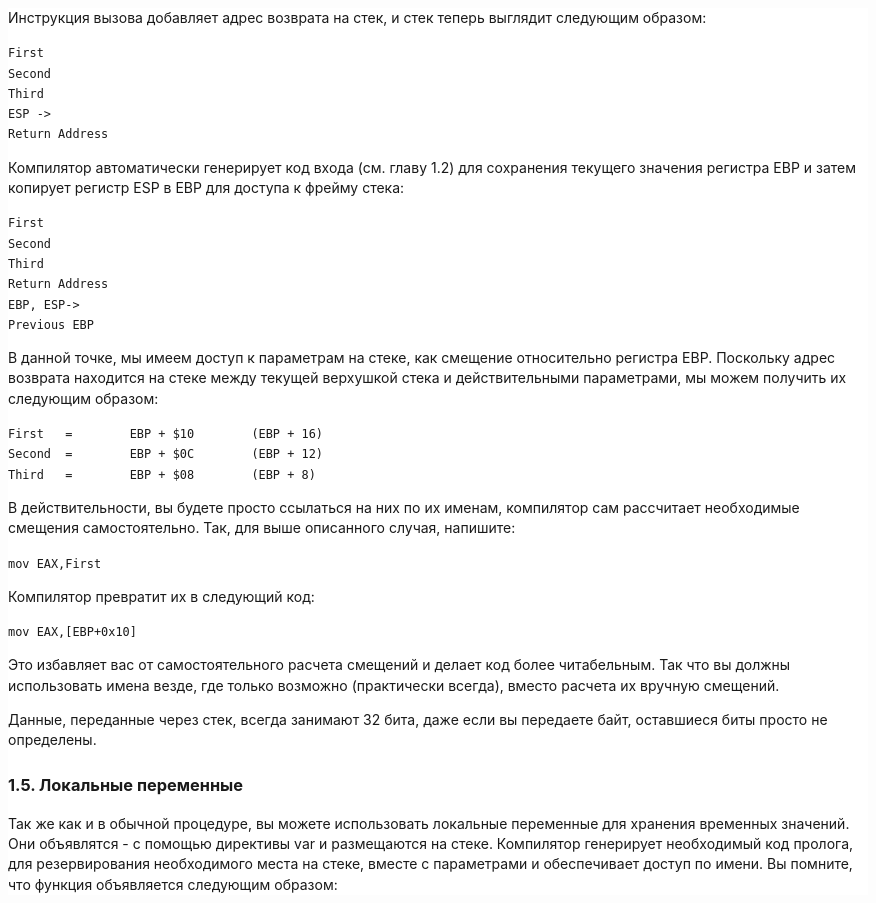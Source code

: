 Инструкция вызова добавляет адрес возврата на стек, и стек теперь
выглядит следующим образом:

    First
    Second
    Third
    ESP ->
    Return Address

Компилятор автоматически генерирует код входа (см. главу 1.2) для
сохранения текущего значения регистра EBP и затем копирует регистр ESP в
EBP для доступа к фрейму стека:

    First
    Second
    Third
    Return Address
    EBP, ESP->
    Previous EBP

В данной точке, мы имеем доступ к параметрам на стеке, как смещение
относительно регистра EBP. Поскольку адрес возврата находится на стеке
между текущей верхушкой стека и действительными параметрами, мы можем
получить их следующим образом:

    First   =        EBP + $10        (EBP + 16)
    Second  =        EBP + $0C        (EBP + 12)
    Third   =        EBP + $08        (EBP + 8)

В действительности, вы будете просто ссылаться на них по их именам,
компилятор сам рассчитает необходимые смещения самостоятельно. Так, для
выше описанного случая, напишите:

    mov EAX,First

Компилятор превратит их в следующий код:

    mov EAX,[EBP+0x10]

Это избавляет вас от самостоятельного расчета смещений и делает код
более читабельным. Так что вы должны использовать имена везде, где
только возможно (практически всегда), вместо расчета их вручную
смещений.

Данные, переданные через стек, всегда занимают 32 бита, даже если вы
передаете байт, оставшиеся биты просто не определены.


### 1.5. Локальные переменные

Так же как и в обычной процедуре, вы можете использовать локальные
переменные для хранения временных значений. Они объявлятся - с помощью
директивы var и размещаются на стеке. Компилятор генерирует необходимый
код пролога, для резервирования необходимого места на стеке, вместе с
параметрами и обеспечивает доступ по имени. Вы помните, что функция
объявляется следующим образом:
